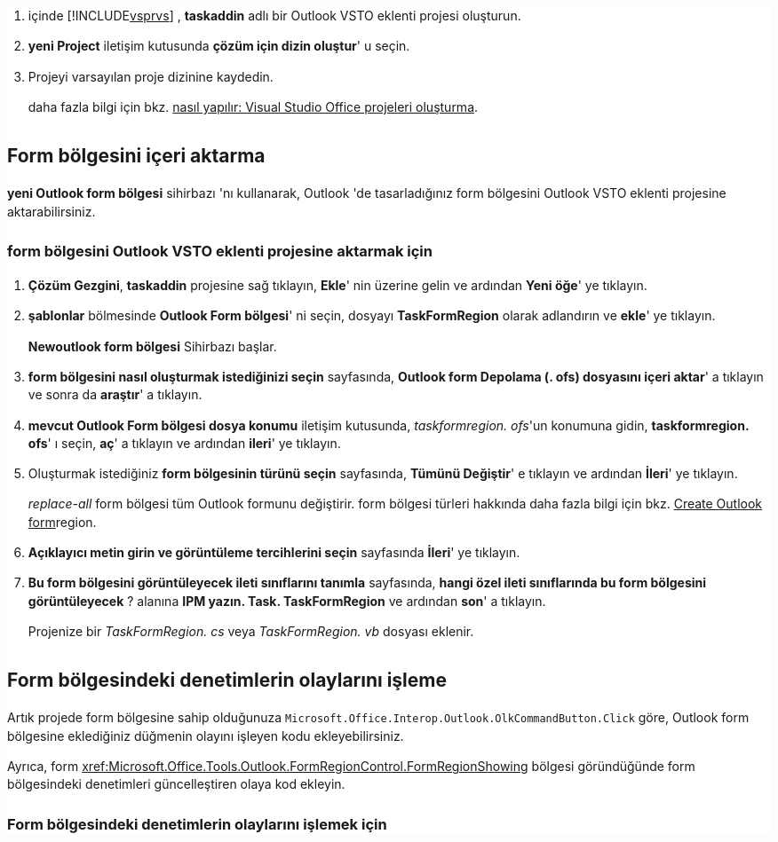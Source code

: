 1. içinde [!INCLUDE[vsprvs](../sharepoint/includes/vsprvs-md.md)] , **taskaddin** adlı bir Outlook VSTO eklenti projesi oluşturun.

2. **yeni Project** iletişim kutusunda **çözüm için dizin oluştur**' u seçin.

3. Projeyi varsayılan proje dizinine kaydedin.

     daha fazla bilgi için bkz. [nasıl yapılır: Visual Studio Office projeleri oluşturma](../vsto/how-to-create-office-projects-in-visual-studio.md).

## <a name="import-the-form-region"></a>Form bölgesini içeri aktarma
 **yeni Outlook form bölgesi** sihirbazı 'nı kullanarak, Outlook 'de tasarladığınız form bölgesini Outlook VSTO eklenti projesine aktarabilirsiniz.

### <a name="to-import-the-form-region-into-the-outlook-vsto-add-in-project"></a>form bölgesini Outlook VSTO eklenti projesine aktarmak için

1. **Çözüm Gezgini**, **taskaddin** projesine sağ tıklayın, **Ekle**' nin üzerine gelin ve ardından **Yeni öğe**' ye tıklayın.

2. **şablonlar** bölmesinde **Outlook Form bölgesi**' ni seçin, dosyayı **TaskFormRegion** olarak adlandırın ve **ekle**' ye tıklayın.

     **Newoutlook form bölgesi** Sihirbazı başlar.

3. **form bölgesini nasıl oluşturmak istediğinizi seçin** sayfasında, **Outlook form Depolama (. ofs) dosyasını içeri aktar**' a tıklayın ve sonra da **araştır**' a tıklayın.

4. **mevcut Outlook Form bölgesi dosya konumu** iletişim kutusunda, *taskformregion. ofs*'un konumuna gidin, **taskformregion. ofs**' ı seçin, **aç**' a tıklayın ve ardından **ileri**' ye tıklayın.

5. Oluşturmak istediğiniz **form bölgesinin türünü seçin** sayfasında, **Tümünü Değiştir**' e tıklayın ve ardından **İleri**' ye tıklayın.

     *replace-all* form bölgesi tüm Outlook formunu değiştirir. form bölgesi türleri hakkında daha fazla bilgi için bkz. [Create Outlook form](../vsto/creating-outlook-form-regions.md)region.

6. **Açıklayıcı metin girin ve görüntüleme tercihlerini seçin** sayfasında **İleri**' ye tıklayın.

7. **Bu form bölgesini görüntüleyecek ileti sınıflarını tanımla** sayfasında, **hangi özel ileti sınıflarında bu form bölgesini görüntüleyecek** ? alanına **IPM yazın. Task. TaskFormRegion** ve ardından **son**' a tıklayın.

     Projenize bir *TaskFormRegion. cs* veya *TaskFormRegion. vb* dosyası eklenir.

## <a name="handle-the-events-of-controls-on-the-form-region"></a>Form bölgesindeki denetimlerin olaylarını işleme
 Artık projede form bölgesine sahip olduğunuza `Microsoft.Office.Interop.Outlook.OlkCommandButton.Click` göre, Outlook form bölgesine eklediğiniz düğmenin olayını işleyen kodu ekleyebilirsiniz.

 Ayrıca, form <xref:Microsoft.Office.Tools.Outlook.FormRegionControl.FormRegionShowing> bölgesi göründüğünde form bölgesindeki denetimleri güncelleştiren olaya kod ekleyin.

### <a name="to-handle-the-events-of-controls-on-the-form-region"></a>Form bölgesindeki denetimlerin olaylarını işlemek için
